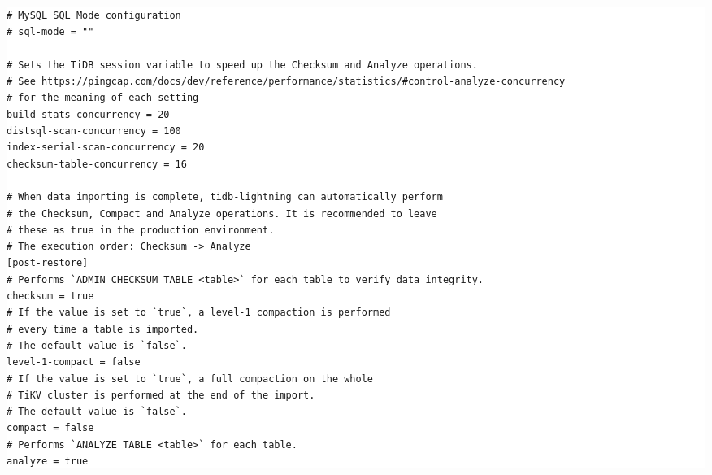     # MySQL SQL Mode configuration
    # sql-mode = ""

    # Sets the TiDB session variable to speed up the Checksum and Analyze operations.
    # See https://pingcap.com/docs/dev/reference/performance/statistics/#control-analyze-concurrency
    # for the meaning of each setting
    build-stats-concurrency = 20
    distsql-scan-concurrency = 100
    index-serial-scan-concurrency = 20
    checksum-table-concurrency = 16

    # When data importing is complete, tidb-lightning can automatically perform
    # the Checksum, Compact and Analyze operations. It is recommended to leave
    # these as true in the production environment.
    # The execution order: Checksum -> Analyze
    [post-restore]
    # Performs `ADMIN CHECKSUM TABLE <table>` for each table to verify data integrity.
    checksum = true
    # If the value is set to `true`, a level-1 compaction is performed
    # every time a table is imported.
    # The default value is `false`.
    level-1-compact = false
    # If the value is set to `true`, a full compaction on the whole
    # TiKV cluster is performed at the end of the import.
    # The default value is `false`.
    compact = false
    # Performs `ANALYZE TABLE <table>` for each table.
    analyze = true
